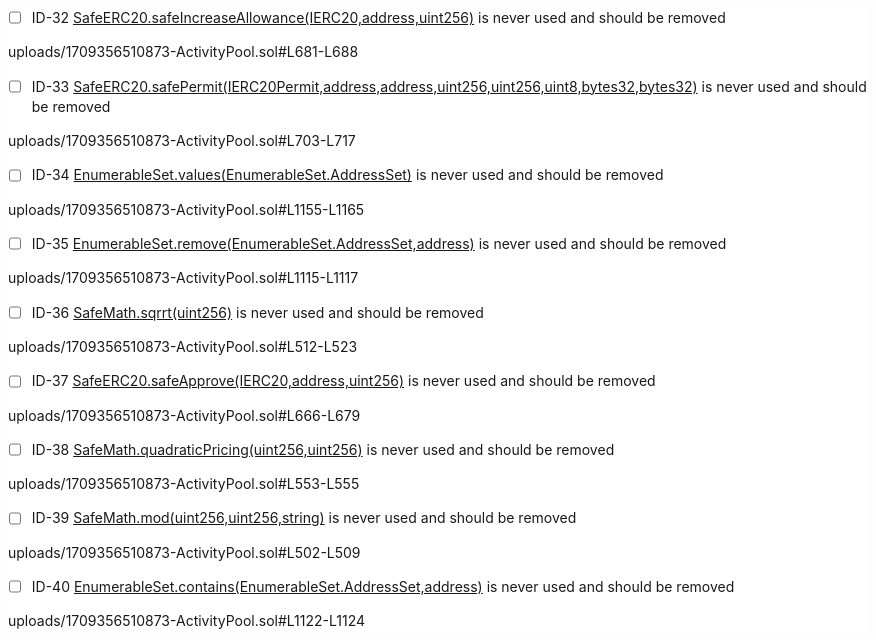 
 - [ ] ID-32
[SafeERC20.safeIncreaseAllowance(IERC20,address,uint256)](uploads/1709356510873-ActivityPool.sol#L681-L688) is never used and should be removed

uploads/1709356510873-ActivityPool.sol#L681-L688


 - [ ] ID-33
[SafeERC20.safePermit(IERC20Permit,address,address,uint256,uint256,uint8,bytes32,bytes32)](uploads/1709356510873-ActivityPool.sol#L703-L717) is never used and should be removed

uploads/1709356510873-ActivityPool.sol#L703-L717


 - [ ] ID-34
[EnumerableSet.values(EnumerableSet.AddressSet)](uploads/1709356510873-ActivityPool.sol#L1155-L1165) is never used and should be removed

uploads/1709356510873-ActivityPool.sol#L1155-L1165


 - [ ] ID-35
[EnumerableSet.remove(EnumerableSet.AddressSet,address)](uploads/1709356510873-ActivityPool.sol#L1115-L1117) is never used and should be removed

uploads/1709356510873-ActivityPool.sol#L1115-L1117


 - [ ] ID-36
[SafeMath.sqrrt(uint256)](uploads/1709356510873-ActivityPool.sol#L512-L523) is never used and should be removed

uploads/1709356510873-ActivityPool.sol#L512-L523


 - [ ] ID-37
[SafeERC20.safeApprove(IERC20,address,uint256)](uploads/1709356510873-ActivityPool.sol#L666-L679) is never used and should be removed

uploads/1709356510873-ActivityPool.sol#L666-L679


 - [ ] ID-38
[SafeMath.quadraticPricing(uint256,uint256)](uploads/1709356510873-ActivityPool.sol#L553-L555) is never used and should be removed

uploads/1709356510873-ActivityPool.sol#L553-L555


 - [ ] ID-39
[SafeMath.mod(uint256,uint256,string)](uploads/1709356510873-ActivityPool.sol#L502-L509) is never used and should be removed

uploads/1709356510873-ActivityPool.sol#L502-L509


 - [ ] ID-40
[EnumerableSet.contains(EnumerableSet.AddressSet,address)](uploads/1709356510873-ActivityPool.sol#L1122-L1124) is never used and should be removed

uploads/1709356510873-ActivityPool.sol#L1122-L1124
